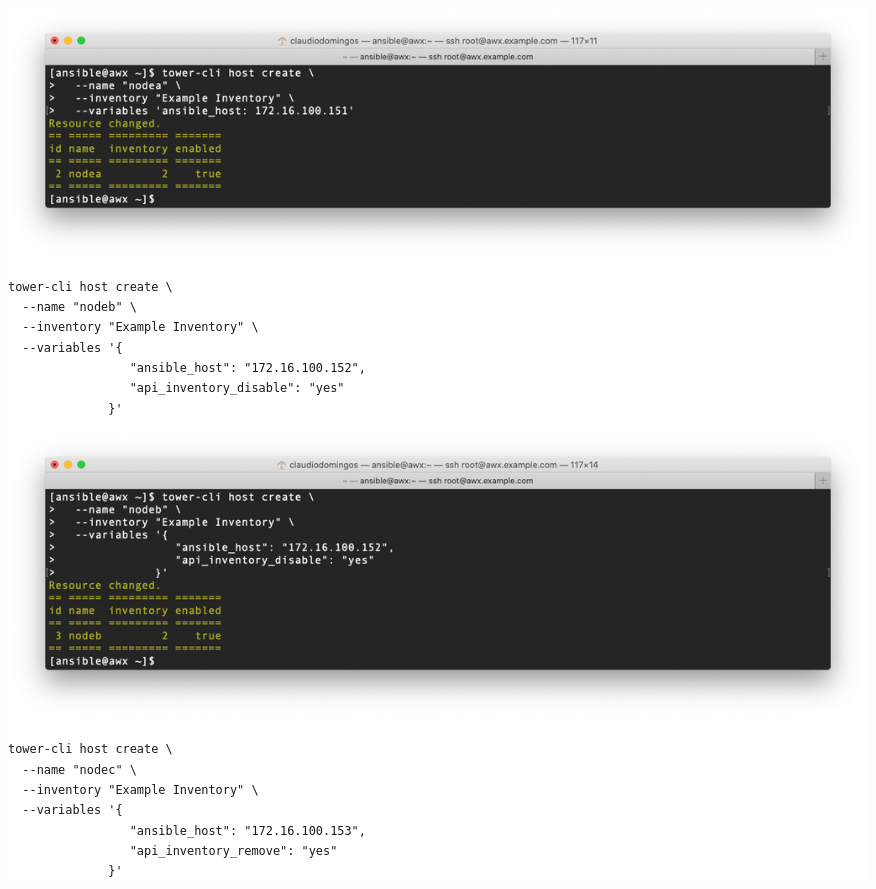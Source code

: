 ![Shell tower-cli Adding 1](3_awx_cli_images/shell_towercli_adding_1.png)

```shell
tower-cli host create \
  --name "nodeb" \
  --inventory "Example Inventory" \
  --variables '{
                 "ansible_host": "172.16.100.152",
                 "api_inventory_disable": "yes"
              }'
```

![Shell tower-cli Adding 2](3_awx_cli_images/shell_towercli_adding_2.png)

```shell
tower-cli host create \
  --name "nodec" \
  --inventory "Example Inventory" \
  --variables '{
                 "ansible_host": "172.16.100.153",
                 "api_inventory_remove": "yes"
              }'
```
